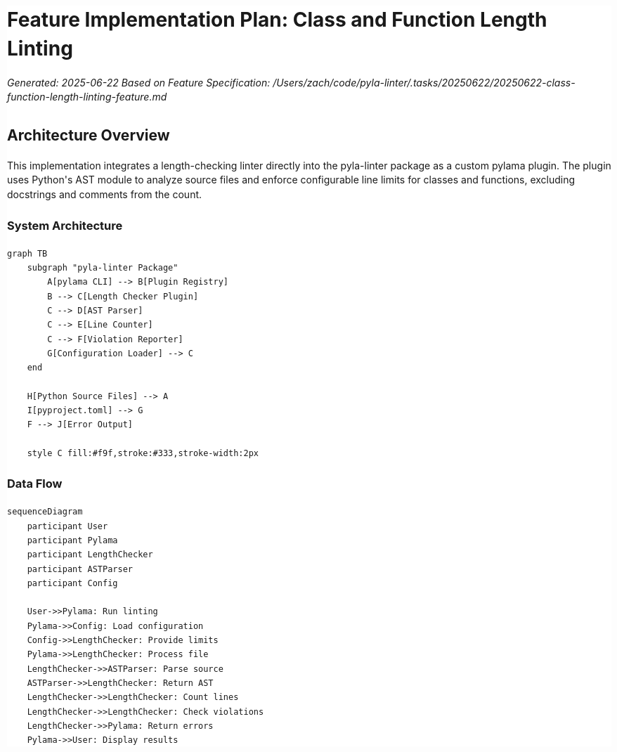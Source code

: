 # Feature Implementation Plan: Class and Function Length Linting

_Generated: 2025-06-22_
_Based on Feature Specification: /Users/zach/code/pyla-linter/.tasks/20250622/20250622-class-function-length-linting-feature.md_

## Architecture Overview

This implementation integrates a length-checking linter directly into the pyla-linter package as a custom pylama plugin. The plugin uses Python's AST module to analyze source files and enforce configurable line limits for classes and functions, excluding docstrings and comments from the count.

### System Architecture

```mermaid
graph TB
    subgraph "pyla-linter Package"
        A[pylama CLI] --> B[Plugin Registry]
        B --> C[Length Checker Plugin]
        C --> D[AST Parser]
        C --> E[Line Counter]
        C --> F[Violation Reporter]
        G[Configuration Loader] --> C
    end
    
    H[Python Source Files] --> A
    I[pyproject.toml] --> G
    F --> J[Error Output]
    
    style C fill:#f9f,stroke:#333,stroke-width:2px
```

### Data Flow

```mermaid
sequenceDiagram
    participant User
    participant Pylama
    participant LengthChecker
    participant ASTParser
    participant Config
    
    User->>Pylama: Run linting
    Pylama->>Config: Load configuration
    Config->>LengthChecker: Provide limits
    Pylama->>LengthChecker: Process file
    LengthChecker->>ASTParser: Parse source
    ASTParser->>LengthChecker: Return AST
    LengthChecker->>LengthChecker: Count lines
    LengthChecker->>LengthChecker: Check violations
    LengthChecker->>Pylama: Return errors
    Pylama->>User: Display results
```
